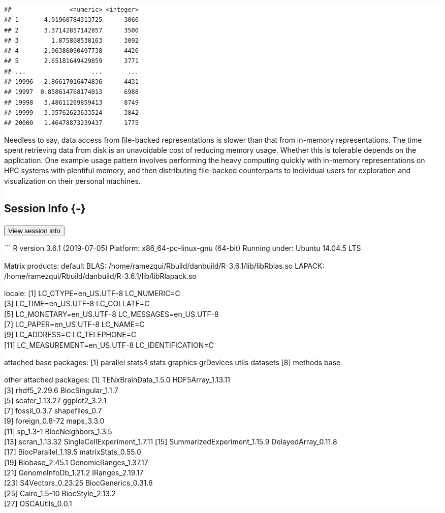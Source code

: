```
##                <numeric> <integer>
## 1       4.01960784313725      3060
## 2       3.37142857142857      3500
## 3         1.875808538163      3092
## 4       2.96380090497738      4420
## 5       2.65181649429859      3771
## ...                  ...       ...
## 19996   2.86617016474836      4431
## 19997  0.858614768174013      6988
## 19998   3.48611269859413      8749
## 19999   3.35762623633524      3842
## 20000   1.46478873239437      1775
```

Needless to say, data access from file-backed representations is slower than that from in-memory representations.
The time spent retrieving data from disk is an unavoidable cost of reducing memory usage.
Whether this is tolerable depends on the application.
One example usage pattern involves performing the heavy computing quickly with in-memory representations on HPC systems with plentiful memory, and then distributing file-backed counterparts to individual users for exploration and visualization on their personal machines.

## Session Info {-}

<button class="aaron-collapse">View session info</button>
<div class="aaron-content">
```
R version 3.6.1 (2019-07-05)
Platform: x86_64-pc-linux-gnu (64-bit)
Running under: Ubuntu 14.04.5 LTS

Matrix products: default
BLAS:   /home/ramezqui/Rbuild/danbuild/R-3.6.1/lib/libRblas.so
LAPACK: /home/ramezqui/Rbuild/danbuild/R-3.6.1/lib/libRlapack.so

locale:
 [1] LC_CTYPE=en_US.UTF-8       LC_NUMERIC=C              
 [3] LC_TIME=en_US.UTF-8        LC_COLLATE=C              
 [5] LC_MONETARY=en_US.UTF-8    LC_MESSAGES=en_US.UTF-8   
 [7] LC_PAPER=en_US.UTF-8       LC_NAME=C                 
 [9] LC_ADDRESS=C               LC_TELEPHONE=C            
[11] LC_MEASUREMENT=en_US.UTF-8 LC_IDENTIFICATION=C       

attached base packages:
[1] parallel  stats4    stats     graphics  grDevices utils     datasets 
[8] methods   base     

other attached packages:
 [1] TENxBrainData_1.5.0         HDF5Array_1.13.11          
 [3] rhdf5_2.29.6                BiocSingular_1.1.7         
 [5] scater_1.13.27              ggplot2_3.2.1              
 [7] fossil_0.3.7                shapefiles_0.7             
 [9] foreign_0.8-72              maps_3.3.0                 
[11] sp_1.3-1                    BiocNeighbors_1.3.5        
[13] scran_1.13.32               SingleCellExperiment_1.7.11
[15] SummarizedExperiment_1.15.9 DelayedArray_0.11.8        
[17] BiocParallel_1.19.5         matrixStats_0.55.0         
[19] Biobase_2.45.1              GenomicRanges_1.37.17      
[21] GenomeInfoDb_1.21.2         IRanges_2.19.17            
[23] S4Vectors_0.23.25           BiocGenerics_0.31.6        
[25] Cairo_1.5-10                BiocStyle_2.13.2           
[27] OSCAUtils_0.0.1            

```
